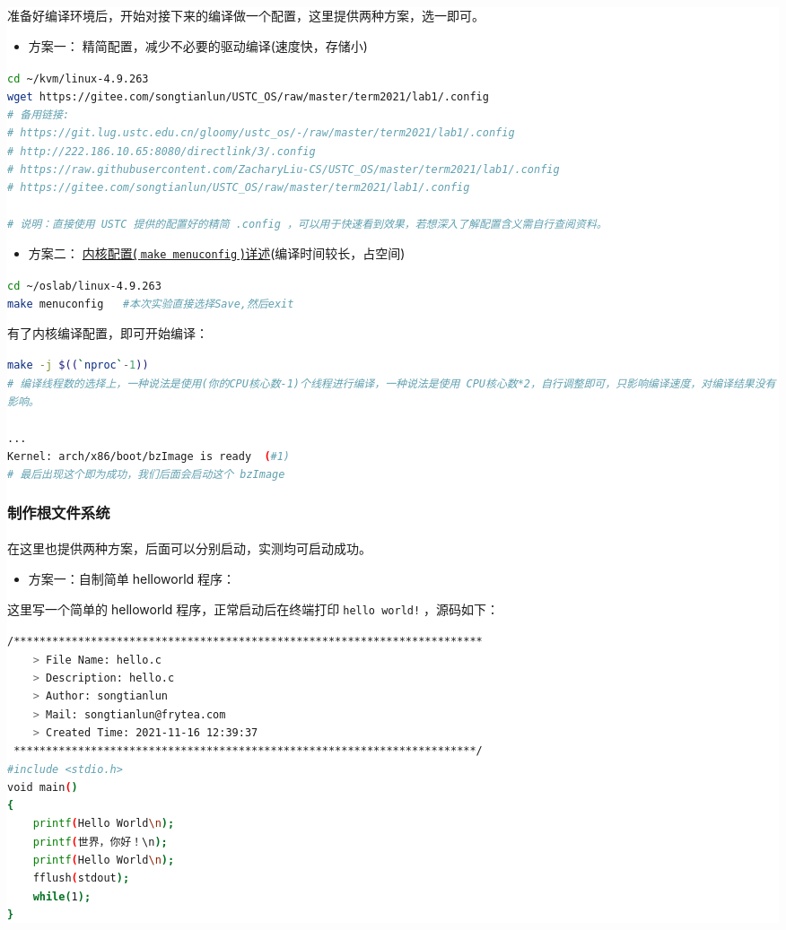 准备好编译环境后，开始对接下来的编译做一个配置，这里提供两种方案，选一即可。

- 方案一： 精简配置，减少不必要的驱动编译(速度快，存储小)

```bash
cd ~/kvm/linux-4.9.263
wget https://gitee.com/songtianlun/USTC_OS/raw/master/term2021/lab1/.config 
# 备用链接:
# https://git.lug.ustc.edu.cn/gloomy/ustc_os/-/raw/master/term2021/lab1/.config 
# http://222.186.10.65:8080/directlink/3/.config
# https://raw.githubusercontent.com/ZacharyLiu-CS/USTC_OS/master/term2021/lab1/.config
# https://gitee.com/songtianlun/USTC_OS/raw/master/term2021/lab1/.config

# 说明：直接使用 USTC 提供的配置好的精简 .config ，可以用于快速看到效果，若想深入了解配置含义需自行查阅资料。
```

- 方案二： [内核配置( `make menuconfig` )详述](https://blog.csdn.net/fanle76/article/details/52330265)(编译时间较长，占空间)

```bash
cd ~/oslab/linux-4.9.263
make menuconfig   #本次实验直接选择Save,然后exit
```

有了内核编译配置，即可开始编译：

```bash
make -j $((`nproc`-1)) 
# 编译线程数的选择上，一种说法是使用(你的CPU核心数-1)个线程进行编译，一种说法是使用 CPU核心数*2，自行调整即可，只影响编译速度，对编译结果没有影响。

...
Kernel: arch/x86/boot/bzImage is ready  (#1)
# 最后出现这个即为成功，我们后面会启动这个 bzImage
```

### 制作根文件系统

在这里也提供两种方案，后面可以分别启动，实测均可启动成功。

- 方案一：自制简单 helloworld 程序：

这里写一个简单的 helloworld 程序，正常启动后在终端打印 `hello world!` ，源码如下：

```bash
/*************************************************************************
	> File Name: hello.c
	> Description: hello.c
	> Author: songtianlun
	> Mail: songtianlun@frytea.com 
	> Created Time: 2021-11-16 12:39:37
 ************************************************************************/
#include <stdio.h>
void main()
{
    printf(Hello World\n);
    printf(世界，你好！\n);
    printf(Hello World\n);
    fflush(stdout);
    while(1);
}
```
